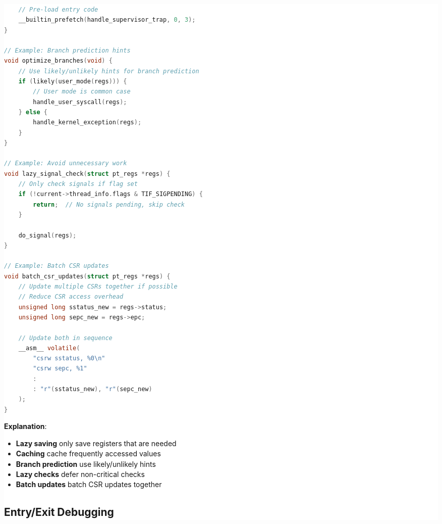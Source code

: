 ```c
    // Pre-load entry code
    __builtin_prefetch(handle_supervisor_trap, 0, 3);
}

// Example: Branch prediction hints
void optimize_branches(void) {
    // Use likely/unlikely hints for branch prediction
    if (likely(user_mode(regs))) {
        // User mode is common case
        handle_user_syscall(regs);
    } else {
        handle_kernel_exception(regs);
    }
}

// Example: Avoid unnecessary work
void lazy_signal_check(struct pt_regs *regs) {
    // Only check signals if flag set
    if (!current->thread_info.flags & TIF_SIGPENDING) {
        return;  // No signals pending, skip check
    }

    do_signal(regs);
}

// Example: Batch CSR updates
void batch_csr_updates(struct pt_regs *regs) {
    // Update multiple CSRs together if possible
    // Reduce CSR access overhead
    unsigned long sstatus_new = regs->status;
    unsigned long sepc_new = regs->epc;

    // Update both in sequence
    __asm__ volatile(
        "csrw sstatus, %0\n"
        "csrw sepc, %1"
        :
        : "r"(sstatus_new), "r"(sepc_new)
    );
}
```

**Explanation**:

- **Lazy saving** only save registers that are needed
- **Caching** cache frequently accessed values
- **Branch prediction** use likely/unlikely hints
- **Lazy checks** defer non-critical checks
- **Batch updates** batch CSR updates together

## Entry/Exit Debugging

